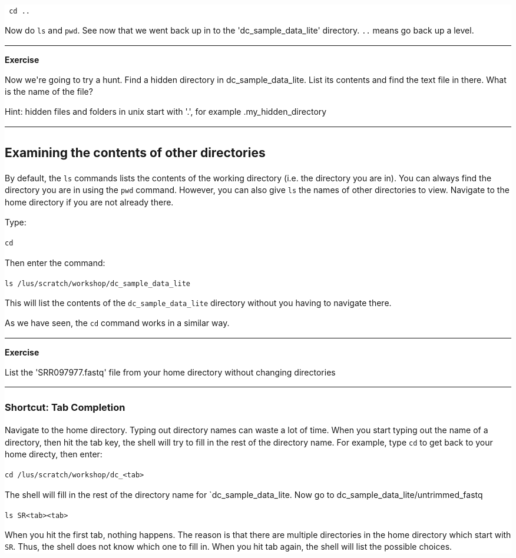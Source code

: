      cd ..

Now do `ls` and `pwd`. See now that we went back up in to the 'dc_sample_data_lite'
directory. `..` means go back up a level.

* * * *
**Exercise**

Now we're going to try a hunt.  Find a hidden directory in dc_sample_data_lite. List its contents
and find the text file in there.  What is the name of the file?

Hint: hidden files and folders in unix start with '.', for example .my_hidden_directory
* * * *


## Examining the contents of other directories

By default, the `ls` commands lists the contents of the working
directory (i.e. the directory you are in). You can always find the
directory you are in using the `pwd` command. However, you can also
give `ls` the names of other directories to view. Navigate to the
home directory if you are not already there.

Type:

    cd

Then enter the command:

    ls /lus/scratch/workshop/dc_sample_data_lite

This will list the contents of the `dc_sample_data_lite` directory without
you having to navigate there.

As we have seen, the `cd` command works in a similar way. 

****
**Exercise**

List the 'SRR097977.fastq' file from your home directory without changing directories
****

### Shortcut: Tab Completion

Navigate to the home directory. Typing out directory names can waste a
lot of time. When you start typing out the name of a directory, then
hit the tab key, the shell will try to fill in the rest of the
directory name. For example, type `cd` to get back to your home directy, then enter:

    cd /lus/scratch/workshop/dc_<tab>

The shell will fill in the rest of the directory name for
`dc_sample_data_lite. Now go to dc_sample_data_lite/untrimmed_fastq

    ls SR<tab><tab>

When you hit the first tab, nothing happens. The reason is that there
are multiple directories in the home directory which start with
`SR`. Thus, the shell does not know which one to fill in. When you hit
tab again, the shell will list the possible choices.
